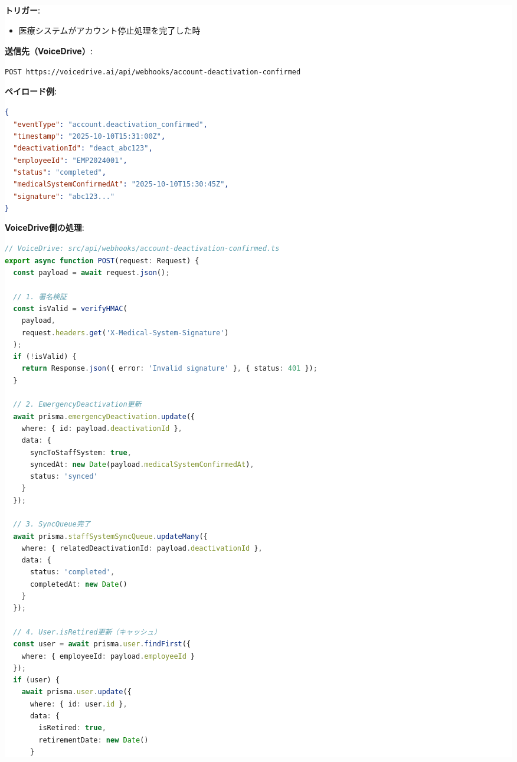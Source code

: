 **トリガー**:
- 医療システムがアカウント停止処理を完了した時

**送信先（VoiceDrive）**:
```
POST https://voicedrive.ai/api/webhooks/account-deactivation-confirmed
```

**ペイロード例**:
```json
{
  "eventType": "account.deactivation_confirmed",
  "timestamp": "2025-10-10T15:31:00Z",
  "deactivationId": "deact_abc123",
  "employeeId": "EMP2024001",
  "status": "completed",
  "medicalSystemConfirmedAt": "2025-10-10T15:30:45Z",
  "signature": "abc123..."
}
```

**VoiceDrive側の処理**:
```typescript
// VoiceDrive: src/api/webhooks/account-deactivation-confirmed.ts
export async function POST(request: Request) {
  const payload = await request.json();

  // 1. 署名検証
  const isValid = verifyHMAC(
    payload,
    request.headers.get('X-Medical-System-Signature')
  );
  if (!isValid) {
    return Response.json({ error: 'Invalid signature' }, { status: 401 });
  }

  // 2. EmergencyDeactivation更新
  await prisma.emergencyDeactivation.update({
    where: { id: payload.deactivationId },
    data: {
      syncToStaffSystem: true,
      syncedAt: new Date(payload.medicalSystemConfirmedAt),
      status: 'synced'
    }
  });

  // 3. SyncQueue完了
  await prisma.staffSystemSyncQueue.updateMany({
    where: { relatedDeactivationId: payload.deactivationId },
    data: {
      status: 'completed',
      completedAt: new Date()
    }
  });

  // 4. User.isRetired更新（キャッシュ）
  const user = await prisma.user.findFirst({
    where: { employeeId: payload.employeeId }
  });
  if (user) {
    await prisma.user.update({
      where: { id: user.id },
      data: {
        isRetired: true,
        retirementDate: new Date()
      }
```